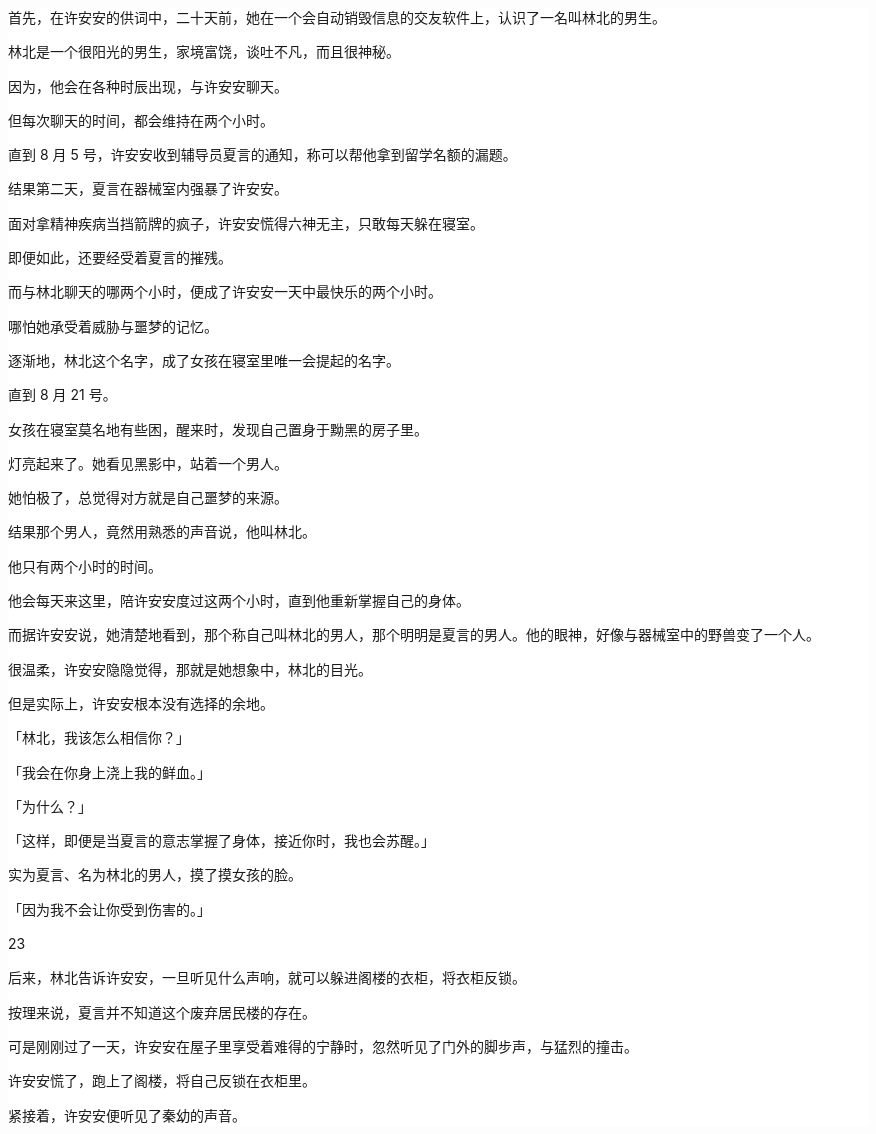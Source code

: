 首先，在许安安的供词中，二十天前，她在一个会自动销毁信息的交友软件上，认识了一名叫林北的男生。

林北是一个很阳光的男生，家境富饶，谈吐不凡，而且很神秘。

因为，他会在各种时辰出现，与许安安聊天。

但每次聊天的时间，都会维持在两个小时。

直到 8 月 5 号，许安安收到辅导员夏言的通知，称可以帮他拿到留学名额的漏题。

结果第二天，夏言在器械室内强暴了许安安。

面对拿精神疾病当挡箭牌的疯子，许安安慌得六神无主，只敢每天躲在寝室。

即便如此，还要经受着夏言的摧残。

而与林北聊天的哪两个小时，便成了许安安一天中最快乐的两个小时。

哪怕她承受着威胁与噩梦的记忆。

逐渐地，林北这个名字，成了女孩在寝室里唯一会提起的名字。

直到 8 月 21 号。

女孩在寝室莫名地有些困，醒来时，发现自己置身于黝黑的房子里。

灯亮起来了。她看见黑影中，站着一个男人。

她怕极了，总觉得对方就是自己噩梦的来源。

结果那个男人，竟然用熟悉的声音说，他叫林北。

他只有两个小时的时间。

他会每天来这里，陪许安安度过这两个小时，直到他重新掌握自己的身体。

而据许安安说，她清楚地看到，那个称自己叫林北的男人，那个明明是夏言的男人。他的眼神，好像与器械室中的野兽变了一个人。

很温柔，许安安隐隐觉得，那就是她想象中，林北的目光。

但是实际上，许安安根本没有选择的余地。

「林北，我该怎么相信你？」

「我会在你身上浇上我的鲜血。」

「为什么？」

「这样，即便是当夏言的意志掌握了身体，接近你时，我也会苏醒。」

实为夏言、名为林北的男人，摸了摸女孩的脸。

「因为我不会让你受到伤害的。」

23

后来，林北告诉许安安，一旦听见什么声响，就可以躲进阁楼的衣柜，将衣柜反锁。

按理来说，夏言并不知道这个废弃居民楼的存在。

可是刚刚过了一天，许安安在屋子里享受着难得的宁静时，忽然听见了门外的脚步声，与猛烈的撞击。

许安安慌了，跑上了阁楼，将自己反锁在衣柜里。

紧接着，许安安便听见了秦幼的声音。
